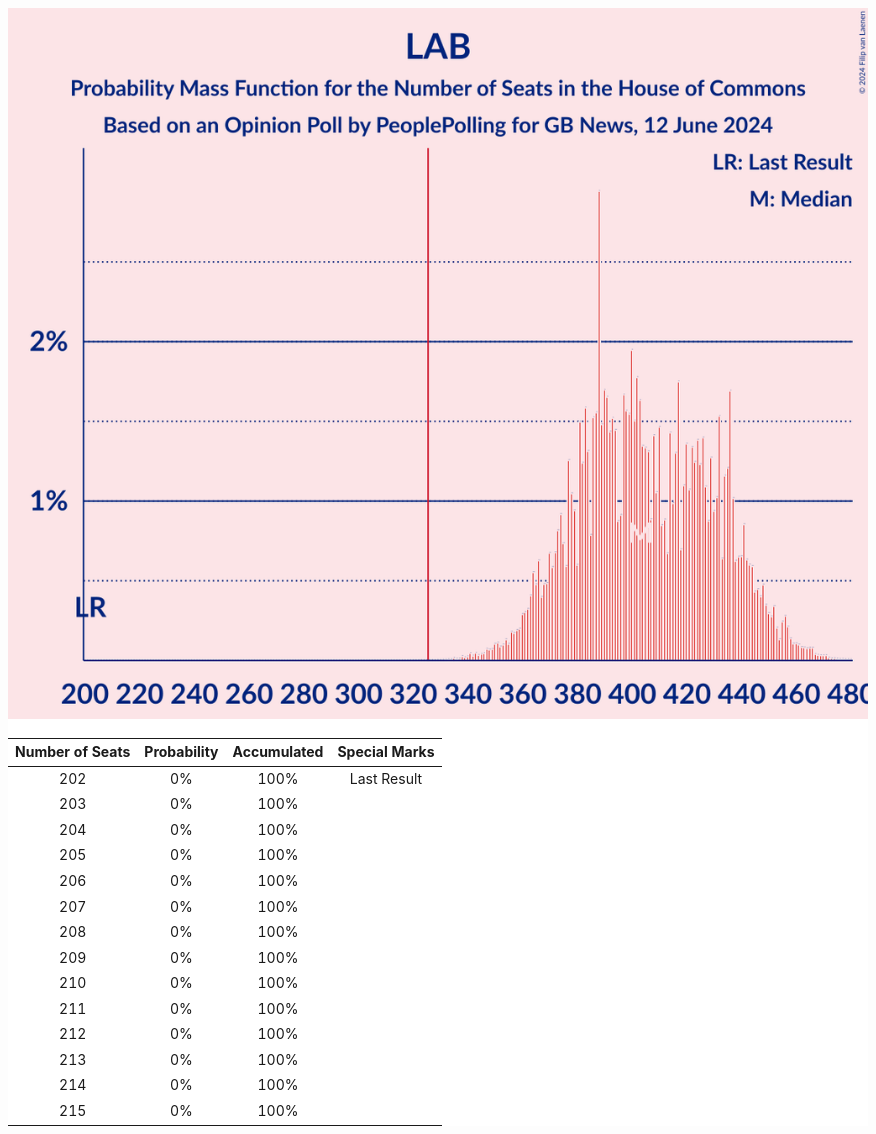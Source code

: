![Graph with seats probability mass function not yet produced](2024-06-12-PeoplePolling-coalitions-seats-pmf-lab.png "Seats Probability Mass Function")

| Number of Seats | Probability | Accumulated | Special Marks |
|:---------------:|:-----------:|:-----------:|:-------------:|
| 202 | 0% | 100% | Last Result |
| 203 | 0% | 100% |  |
| 204 | 0% | 100% |  |
| 205 | 0% | 100% |  |
| 206 | 0% | 100% |  |
| 207 | 0% | 100% |  |
| 208 | 0% | 100% |  |
| 209 | 0% | 100% |  |
| 210 | 0% | 100% |  |
| 211 | 0% | 100% |  |
| 212 | 0% | 100% |  |
| 213 | 0% | 100% |  |
| 214 | 0% | 100% |  |
| 215 | 0% | 100% |  |